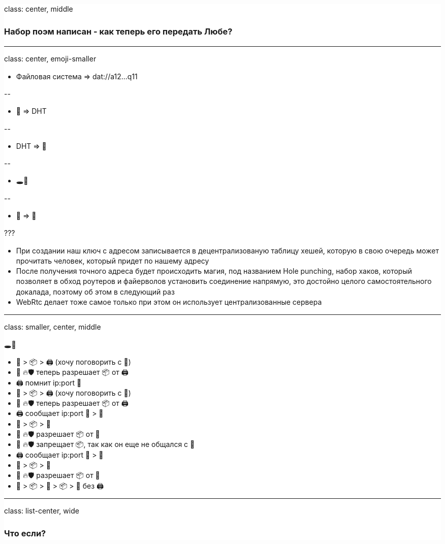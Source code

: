 class: center, middle

### Набор поэм написан - как теперь его передать Любе?

---
class: center, emoji-smaller

- Файловая система => dat://a12...q11

--

- <span class="emoji">👨</span> => DHT

--

- DHT => <span class="emoji">👩</span>

--

- <span class="emoji">🕳️👊</span>

--

- <span class="emoji">👨</span> => <span class="emoji">👩</span>

???

- При создании наш ключ с адресом записывается в децентрализованую таблицу хешей, которую в свою очередь может прочитать человек, который придет по нашему адресу
- После получения точного адреса будет происходить магия, под названием Hole punching, набор хаков, который позволяет в обход роутеров и файерволов установить соединение напрямую, это достойно целого самостоятельного докалада, поэтому об этом в следующий раз
- WebRtc делает тоже самое только при этом он использует централизованные сервера

---
class: smaller, center, middle

<span class="emoji">🕳️👊</span>
- 👩 > 📦 > 🖨️ (хочу поговорить с 👨)
- 👩 🔥🛡️ теперь разрешает 📦 от 🖨
- 🖨 помнит ip:port 👩
- 👨 > 📦 > 🖨️ (хочу поговорить с 👩)
- 👨 🔥🛡️ теперь разрешает 📦 от 🖨
- 🖨 сообщает ip:port 👩 > 👨
- 👨 > 📦 > 👩
- 👨 🔥🛡️ разрешает 📦 от 👩
- 👩 🔥🛡️ запрещает 📦, так как он еще не общался с  👨
- 🖨 сообщает ip:port 👨 > 👩
- 👩 > 📦 > 👨
- 👩 🔥🛡️ разрешает 📦 от 👨
- 👩 > 📦 > 👨 > 📦 > 👩 без 🖨

---
class: list-center, wide

### Что если?
